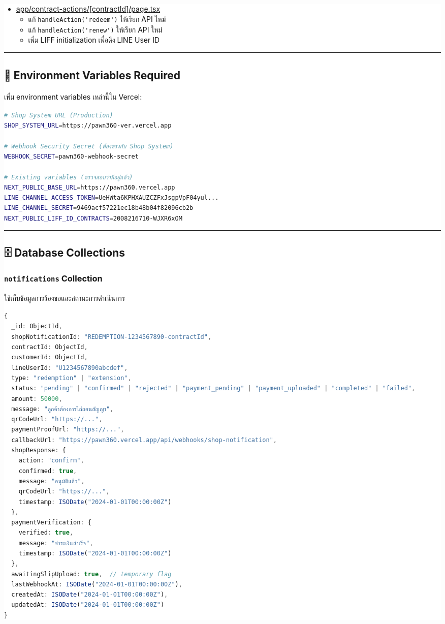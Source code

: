 - [app/contract-actions/[contractId]/page.tsx](app/contract-actions/[contractId]/page.tsx)
  - แก้ `handleAction('redeem')` ให้เรียก API ใหม่
  - แก้ `handleAction('renew')` ให้เรียก API ใหม่
  - เพิ่ม LIFF initialization เพื่อดึง LINE User ID

---

## 🔧 Environment Variables Required

เพิ่ม environment variables เหล่านี้ใน Vercel:

```bash
# Shop System URL (Production)
SHOP_SYSTEM_URL=https://pawn360-ver.vercel.app

# Webhook Security Secret (ต้องตรงกับ Shop System)
WEBHOOK_SECRET=pawn360-webhook-secret

# Existing variables (ตรวจสอบว่ามีอยู่แล้ว)
NEXT_PUBLIC_BASE_URL=https://pawn360.vercel.app
LINE_CHANNEL_ACCESS_TOKEN=UeHWta6KPHXAUZCZFxJsgpVpF04yul...
LINE_CHANNEL_SECRET=9469acf57221ec18b48b04f82096cb2b
NEXT_PUBLIC_LIFF_ID_CONTRACTS=2008216710-WJXR6xOM
```

---

## 🗄️ Database Collections

### `notifications` Collection

ใช้เก็บข้อมูลการร้องขอและสถานะการดำเนินการ

```typescript
{
  _id: ObjectId,
  shopNotificationId: "REDEMPTION-1234567890-contractId",
  contractId: ObjectId,
  customerId: ObjectId,
  lineUserId: "U1234567890abcdef",
  type: "redemption" | "extension",
  status: "pending" | "confirmed" | "rejected" | "payment_pending" | "payment_uploaded" | "completed" | "failed",
  amount: 50000,
  message: "ลูกค้าต้องการไถ่ถอนสัญญา",
  qrCodeUrl: "https://...",
  paymentProofUrl: "https://...",
  callbackUrl: "https://pawn360.vercel.app/api/webhooks/shop-notification",
  shopResponse: {
    action: "confirm",
    confirmed: true,
    message: "อนุมัติแล้ว",
    qrCodeUrl: "https://...",
    timestamp: ISODate("2024-01-01T00:00:00Z")
  },
  paymentVerification: {
    verified: true,
    message: "ชำระเงินสำเร็จ",
    timestamp: ISODate("2024-01-01T00:00:00Z")
  },
  awaitingSlipUpload: true,  // temporary flag
  lastWebhookAt: ISODate("2024-01-01T00:00:00Z"),
  createdAt: ISODate("2024-01-01T00:00:00Z"),
  updatedAt: ISODate("2024-01-01T00:00:00Z")
}
```